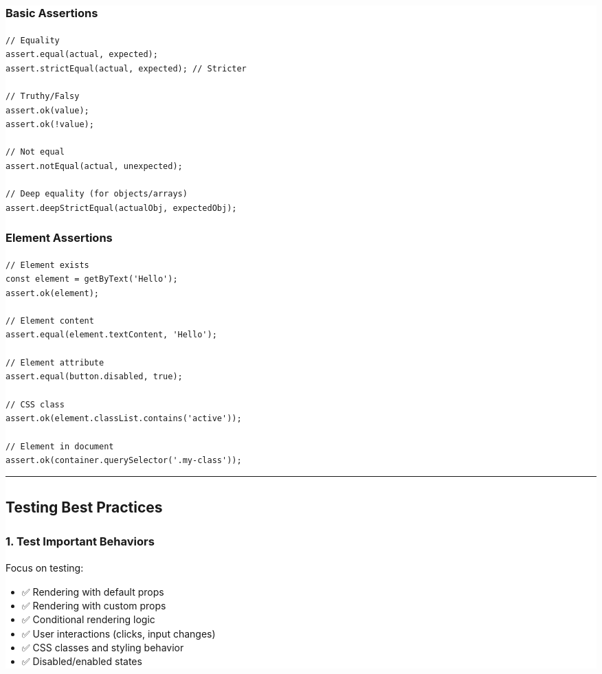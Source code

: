 ### Basic Assertions

```tsx
// Equality
assert.equal(actual, expected);
assert.strictEqual(actual, expected); // Stricter

// Truthy/Falsy
assert.ok(value);
assert.ok(!value);

// Not equal
assert.notEqual(actual, unexpected);

// Deep equality (for objects/arrays)
assert.deepStrictEqual(actualObj, expectedObj);
```

### Element Assertions

```tsx
// Element exists
const element = getByText('Hello');
assert.ok(element);

// Element content
assert.equal(element.textContent, 'Hello');

// Element attribute
assert.equal(button.disabled, true);

// CSS class
assert.ok(element.classList.contains('active'));

// Element in document
assert.ok(container.querySelector('.my-class'));
```

---

## Testing Best Practices

### 1. Test Important Behaviors

Focus on testing:
- ✅ Rendering with default props
- ✅ Rendering with custom props
- ✅ Conditional rendering logic
- ✅ User interactions (clicks, input changes)
- ✅ CSS classes and styling behavior
- ✅ Disabled/enabled states

